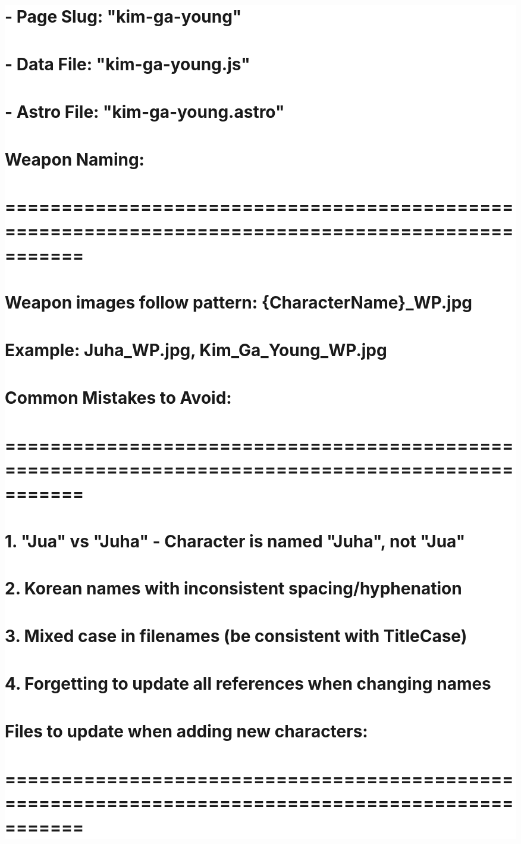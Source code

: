 # - Page Slug: "kim-ga-young"

# - Data File: "kim-ga-young.js"

# - Astro File: "kim-ga-young.astro"

# Weapon Naming:

# =================================================================================================

# Weapon images follow pattern: {CharacterName}\_WP.jpg

# Example: Juha_WP.jpg, Kim_Ga_Young_WP.jpg

# Common Mistakes to Avoid:

# =================================================================================================

# 1. "Jua" vs "Juha" - Character is named "Juha", not "Jua"

# 2. Korean names with inconsistent spacing/hyphenation

# 3. Mixed case in filenames (be consistent with TitleCase)

# 4. Forgetting to update all references when changing names

# Files to update when adding new characters:

# =================================================================================================
